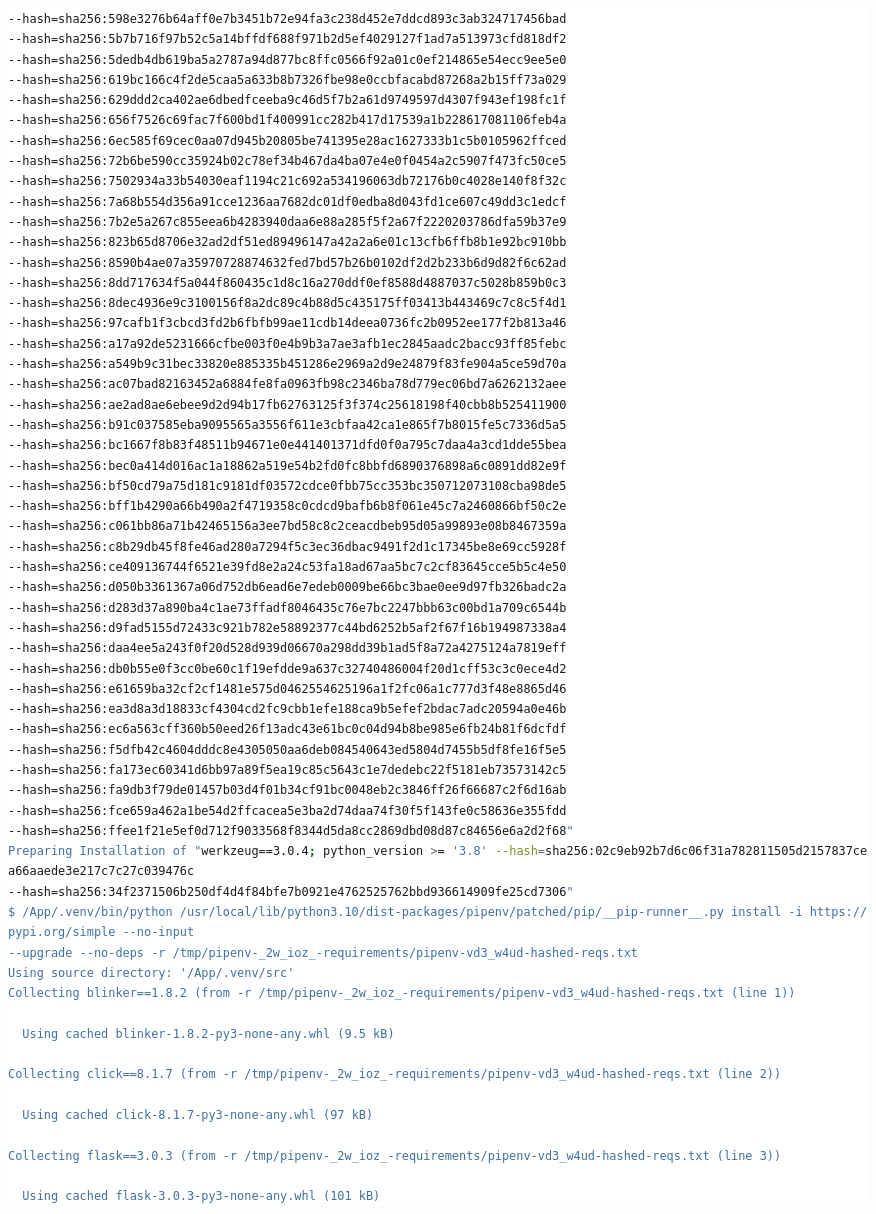 ```bash
--hash=sha256:598e3276b64aff0e7b3451b72e94fa3c238d452e7ddcd893c3ab324717456bad
--hash=sha256:5b7b716f97b52c5a14bffdf688f971b2d5ef4029127f1ad7a513973cfd818df2
--hash=sha256:5dedb4db619ba5a2787a94d877bc8ffc0566f92a01c0ef214865e54ecc9ee5e0
--hash=sha256:619bc166c4f2de5caa5a633b8b7326fbe98e0ccbfacabd87268a2b15ff73a029
--hash=sha256:629ddd2ca402ae6dbedfceeba9c46d5f7b2a61d9749597d4307f943ef198fc1f
--hash=sha256:656f7526c69fac7f600bd1f400991cc282b417d17539a1b228617081106feb4a
--hash=sha256:6ec585f69cec0aa07d945b20805be741395e28ac1627333b1c5b0105962ffced
--hash=sha256:72b6be590cc35924b02c78ef34b467da4ba07e4e0f0454a2c5907f473fc50ce5
--hash=sha256:7502934a33b54030eaf1194c21c692a534196063db72176b0c4028e140f8f32c
--hash=sha256:7a68b554d356a91cce1236aa7682dc01df0edba8d043fd1ce607c49dd3c1edcf
--hash=sha256:7b2e5a267c855eea6b4283940daa6e88a285f5f2a67f2220203786dfa59b37e9
--hash=sha256:823b65d8706e32ad2df51ed89496147a42a2a6e01c13cfb6ffb8b1e92bc910bb
--hash=sha256:8590b4ae07a35970728874632fed7bd57b26b0102df2d2b233b6d9d82f6c62ad
--hash=sha256:8dd717634f5a044f860435c1d8c16a270ddf0ef8588d4887037c5028b859b0c3
--hash=sha256:8dec4936e9c3100156f8a2dc89c4b88d5c435175ff03413b443469c7c8c5f4d1
--hash=sha256:97cafb1f3cbcd3fd2b6fbfb99ae11cdb14deea0736fc2b0952ee177f2b813a46
--hash=sha256:a17a92de5231666cfbe003f0e4b9b3a7ae3afb1ec2845aadc2bacc93ff85febc
--hash=sha256:a549b9c31bec33820e885335b451286e2969a2d9e24879f83fe904a5ce59d70a
--hash=sha256:ac07bad82163452a6884fe8fa0963fb98c2346ba78d779ec06bd7a6262132aee
--hash=sha256:ae2ad8ae6ebee9d2d94b17fb62763125f3f374c25618198f40cbb8b525411900
--hash=sha256:b91c037585eba9095565a3556f611e3cbfaa42ca1e865f7b8015fe5c7336d5a5
--hash=sha256:bc1667f8b83f48511b94671e0e441401371dfd0f0a795c7daa4a3cd1dde55bea
--hash=sha256:bec0a414d016ac1a18862a519e54b2fd0fc8bbfd6890376898a6c0891dd82e9f
--hash=sha256:bf50cd79a75d181c9181df03572cdce0fbb75cc353bc350712073108cba98de5
--hash=sha256:bff1b4290a66b490a2f4719358c0cdcd9bafb6b8f061e45c7a2460866bf50c2e
--hash=sha256:c061bb86a71b42465156a3ee7bd58c8c2ceacdbeb95d05a99893e08b8467359a
--hash=sha256:c8b29db45f8fe46ad280a7294f5c3ec36dbac9491f2d1c17345be8e69cc5928f
--hash=sha256:ce409136744f6521e39fd8e2a24c53fa18ad67aa5bc7c2cf83645cce5b5c4e50
--hash=sha256:d050b3361367a06d752db6ead6e7edeb0009be66bc3bae0ee9d97fb326badc2a
--hash=sha256:d283d37a890ba4c1ae73ffadf8046435c76e7bc2247bbb63c00bd1a709c6544b
--hash=sha256:d9fad5155d72433c921b782e58892377c44bd6252b5af2f67f16b194987338a4
--hash=sha256:daa4ee5a243f0f20d528d939d06670a298dd39b1ad5f8a72a4275124a7819eff
--hash=sha256:db0b55e0f3cc0be60c1f19efdde9a637c32740486004f20d1cff53c3c0ece4d2
--hash=sha256:e61659ba32cf2cf1481e575d0462554625196a1f2fc06a1c777d3f48e8865d46
--hash=sha256:ea3d8a3d18833cf4304cd2fc9cbb1efe188ca9b5efef2bdac7adc20594a0e46b
--hash=sha256:ec6a563cff360b50eed26f13adc43e61bc0c04d94b8be985e6fb24b81f6dcfdf
--hash=sha256:f5dfb42c4604dddc8e4305050aa6deb084540643ed5804d7455b5df8fe16f5e5
--hash=sha256:fa173ec60341d6bb97a89f5ea19c85c5643c1e7dedebc22f5181eb73573142c5
--hash=sha256:fa9db3f79de01457b03d4f01b34cf91bc0048eb2c3846ff26f66687c2f6d16ab
--hash=sha256:fce659a462a1be54d2ffcacea5e3ba2d74daa74f30f5f143fe0c58636e355fdd
--hash=sha256:ffee1f21e5ef0d712f9033568f8344d5da8cc2869dbd08d87c84656e6a2d2f68"
Preparing Installation of "werkzeug==3.0.4; python_version >= '3.8' --hash=sha256:02c9eb92b7d6c06f31a782811505d2157837cea66aaede3e217c7c27c039476c
--hash=sha256:34f2371506b250df4d4f84bfe7b0921e4762525762bbd936614909fe25cd7306"
$ /App/.venv/bin/python /usr/local/lib/python3.10/dist-packages/pipenv/patched/pip/__pip-runner__.py install -i https://pypi.org/simple --no-input
--upgrade --no-deps -r /tmp/pipenv-_2w_ioz_-requirements/pipenv-vd3_w4ud-hashed-reqs.txt
Using source directory: '/App/.venv/src'
Collecting blinker==1.8.2 (from -r /tmp/pipenv-_2w_ioz_-requirements/pipenv-vd3_w4ud-hashed-reqs.txt (line 1))

  Using cached blinker-1.8.2-py3-none-any.whl (9.5 kB)

Collecting click==8.1.7 (from -r /tmp/pipenv-_2w_ioz_-requirements/pipenv-vd3_w4ud-hashed-reqs.txt (line 2))

  Using cached click-8.1.7-py3-none-any.whl (97 kB)

Collecting flask==3.0.3 (from -r /tmp/pipenv-_2w_ioz_-requirements/pipenv-vd3_w4ud-hashed-reqs.txt (line 3))

  Using cached flask-3.0.3-py3-none-any.whl (101 kB)

```